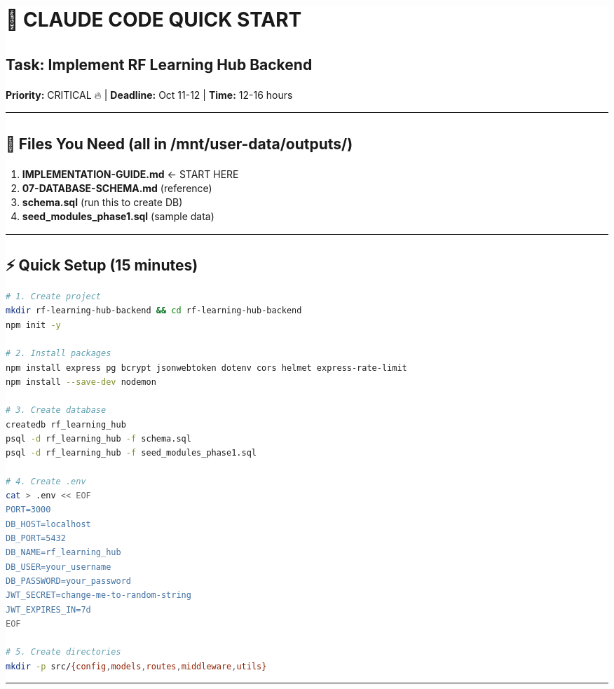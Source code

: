 # 🚀 CLAUDE CODE QUICK START

## Task: Implement RF Learning Hub Backend
**Priority:** CRITICAL 🔥 | **Deadline:** Oct 11-12 | **Time:** 12-16 hours

---

## 📁 Files You Need (all in /mnt/user-data/outputs/)

1. **IMPLEMENTATION-GUIDE.md** ← START HERE
2. **07-DATABASE-SCHEMA.md** (reference)
3. **schema.sql** (run this to create DB)
4. **seed_modules_phase1.sql** (sample data)

---

## ⚡ Quick Setup (15 minutes)

```bash
# 1. Create project
mkdir rf-learning-hub-backend && cd rf-learning-hub-backend
npm init -y

# 2. Install packages
npm install express pg bcrypt jsonwebtoken dotenv cors helmet express-rate-limit
npm install --save-dev nodemon

# 3. Create database
createdb rf_learning_hub
psql -d rf_learning_hub -f schema.sql
psql -d rf_learning_hub -f seed_modules_phase1.sql

# 4. Create .env
cat > .env << EOF
PORT=3000
DB_HOST=localhost
DB_PORT=5432
DB_NAME=rf_learning_hub
DB_USER=your_username
DB_PASSWORD=your_password
JWT_SECRET=change-me-to-random-string
JWT_EXPIRES_IN=7d
EOF

# 5. Create directories
mkdir -p src/{config,models,routes,middleware,utils}
```

---

